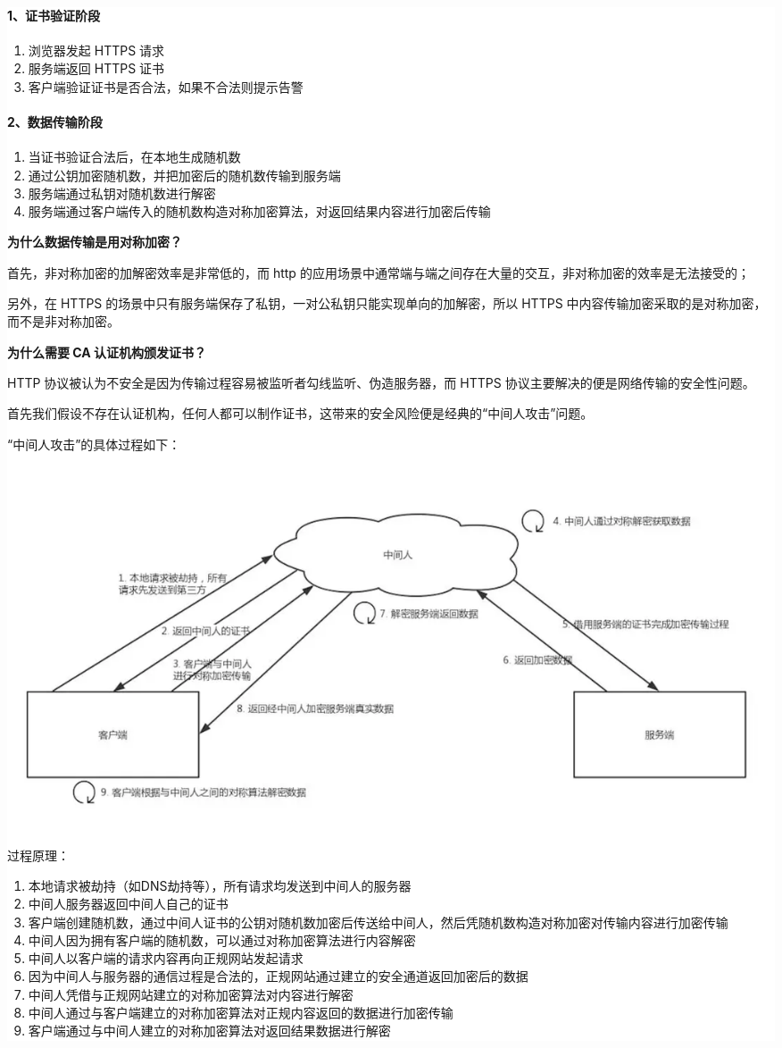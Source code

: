 #### 1、证书验证阶段

1. 浏览器发起 HTTPS 请求
2. 服务端返回 HTTPS 证书
3. 客户端验证证书是否合法，如果不合法则提示告警

#### 2、数据传输阶段

1. 当证书验证合法后，在本地生成随机数
2. 通过公钥加密随机数，并把加密后的随机数传输到服务端
3. 服务端通过私钥对随机数进行解密
4. 服务端通过客户端传入的随机数构造对称加密算法，对返回结果内容进行加密后传输

**为什么数据传输是用对称加密？**

首先，非对称加密的加解密效率是非常低的，而 http 的应用场景中通常端与端之间存在大量的交互，非对称加密的效率是无法接受的；

另外，在 HTTPS 的场景中只有服务端保存了私钥，一对公私钥只能实现单向的加解密，所以 HTTPS 中内容传输加密采取的是对称加密，而不是非对称加密。

**为什么需要 CA 认证机构颁发证书？**

HTTP 协议被认为不安全是因为传输过程容易被监听者勾线监听、伪造服务器，而 HTTPS 协议主要解决的便是网络传输的安全性问题。

首先我们假设不存在认证机构，任何人都可以制作证书，这带来的安全风险便是经典的“中间人攻击”问题。

“中间人攻击”的具体过程如下：

![x](./Resource/https2.jpg)

过程原理：

1. 本地请求被劫持（如DNS劫持等），所有请求均发送到中间人的服务器
2. 中间人服务器返回中间人自己的证书
3. 客户端创建随机数，通过中间人证书的公钥对随机数加密后传送给中间人，然后凭随机数构造对称加密对传输内容进行加密传输
4. 中间人因为拥有客户端的随机数，可以通过对称加密算法进行内容解密
5. 中间人以客户端的请求内容再向正规网站发起请求
6. 因为中间人与服务器的通信过程是合法的，正规网站通过建立的安全通道返回加密后的数据
7. 中间人凭借与正规网站建立的对称加密算法对内容进行解密
8. 中间人通过与客户端建立的对称加密算法对正规内容返回的数据进行加密传输
9. 客户端通过与中间人建立的对称加密算法对返回结果数据进行解密
